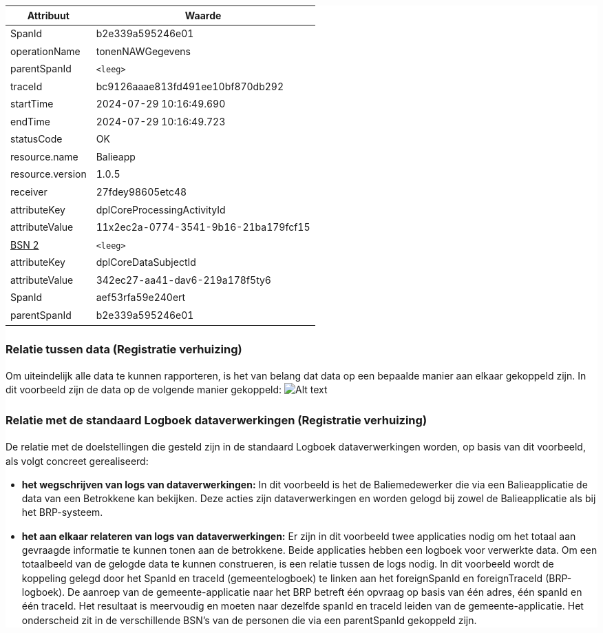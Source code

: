   | Attribuut   | Waarde   |
  |-------------|----------|
  |SpanId |b2e339a595246e01|
  |operationName |tonenNAWGegevens|
  |parentSpanId |`<leeg>`|
  |traceId |bc9126aaae813fd491ee10bf870db292|
  |startTime |2024-07-29 10:16:49.690|
  |endTime |2024-07-29 10:16:49.723|
  |statusCode |OK|
  |resource.name |Balieapp|
  |resource.version| 1.0.5|
  |receiver |27fdey98605etc48|
  |attributeKey |dplCoreProcessingActivityId|
  |attributeValue |11x2ec2a-0774-3541-9b16-21ba179fcf15|
  |<u>BSN 2</u>|`<leeg>`|
  |attributeKey |dplCoreDataSubjectId|
  |attributeValue |342ec27-aa41-dav6-219a178f5ty6|
  |SpanId |aef53rfa59e240ert|
  |parentSpanId |b2e339a595246e01|

### Relatie tussen data (Registratie verhuizing)

Om uiteindelijk alle data te kunnen rapporteren, is het van belang dat data op een bepaalde manier aan elkaar gekoppeld zijn. In dit voorbeeld zijn de data op de volgende manier gekoppeld:
![Alt text](./medias/relatie-tussen-gegevens-registratie-verhuizing.png)

### Relatie met de standaard Logboek dataverwerkingen (Registratie verhuizing)

De relatie met de doelstellingen die gesteld zijn in de standaard Logboek dataverwerkingen worden, op basis van dit voorbeeld, als volgt concreet gerealiseerd:

* **het wegschrijven van logs van dataverwerkingen:** In dit voorbeeld is het de Baliemedewerker die via een Balieapplicatie de data van een Betrokkene kan bekijken. Deze acties zijn dataverwerkingen en worden gelogd bij zowel de Balieapplicatie  als bij het BRP-systeem.

* **het aan elkaar relateren van logs van dataverwerkingen:** Er zijn in dit voorbeeld twee applicaties nodig om het totaal aan gevraagde informatie te kunnen tonen aan de betrokkene. Beide applicaties hebben een logboek voor verwerkte data. Om een totaalbeeld van de gelogde data te kunnen construeren, is een relatie tussen de logs nodig. In dit voorbeeld wordt de koppeling gelegd door het SpanId en traceId (gemeentelogboek) te linken aan het foreignSpanId en foreignTraceId (BRP-logboek). De aanroep van de gemeente-applicatie naar het BRP betreft één opvraag op basis van één adres, één spanId en één traceId. Het resultaat is meervoudig en moeten naar dezelfde spanId en traceId leiden van de gemeente-applicatie. Het onderscheid zit in de verschillende BSN’s van de personen die via een parentSpanId gekoppeld zijn.
